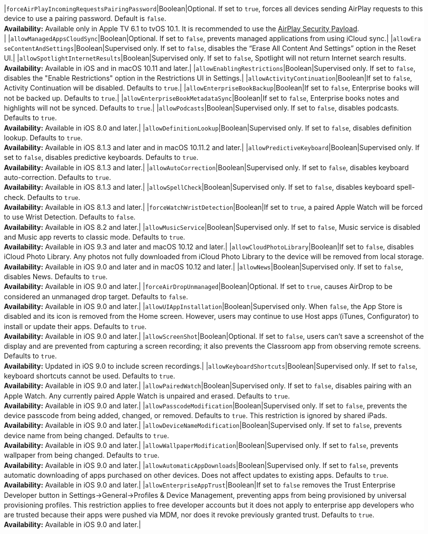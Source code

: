 |`forceAirPlayIncomingRequestsPairingPassword`|Boolean|Optional. If set to `true`, forces all devices sending AirPlay requests to this device to use a pairing password. Default is `false`.</br>**Availability:** Available only in Apple TV 6.1 to tvOS 10.1. It is recommended to use the [AirPlay Security Payload](https://developer.apple.com/library/content/featuredarticles/iPhoneConfigurationProfileRef/Introduction/Introduction.html#//apple_ref/doc/uid/TP40010206-CH1-SW56). </br>|
|`allowManagedAppsCloudSync`|Boolean|Optional. If set to `false`, prevents managed applications from using iCloud sync.|
|`allowEraseContentAndSettings`|Boolean|Supervised only. If set to `false`, disables the “Erase All Content And Settings” option in the Reset UI.|
|`allowSpotlightInternetResults`|Boolean|Supervised only. If set to `false`, Spotlight will not return Internet search results.</br>**Availability:** Available in iOS and in macOS 10.11 and later.|
|`allowEnablingRestrictions`|Boolean|Supervised only. If set to `false`, disables the "Enable Restrictions" option in the Restrictions UI in Settings.|
|`allowActivityContinuation`|Boolean|If set to `false`, Activity Continuation will be disabled. Defaults to `true`.|
|`allowEnterpriseBookBackup`|Boolean|If set to `false`, Enterprise books will not be backed up. Defaults to `true`.|
|`allowEnterpriseBookMetadataSync`|Boolean|If set to `false`, Enterprise books notes and highlights will not be synced. Defaults to `true`.|
|`allowPodcasts`|Boolean|Supervised only. If set to `false`, disables podcasts. Defaults to `true`.</br>**Availability:** Available in iOS 8.0 and later.|
|`allowDefinitionLookup`|Boolean|Supervised only. If set to `false`, disables definition lookup. Defaults to `true`.</br>**Availability:** Available in iOS 8.1.3 and later and in macOS 10.11.2 and later.|
|`allowPredictiveKeyboard`|Boolean|Supervised only. If set to `false`, disables predictive keyboards. Defaults to `true`.</br>**Availability:** Available in iOS 8.1.3 and later.|
|`allowAutoCorrection`|Boolean|Supervised only. If set to `false`, disables keyboard auto-correction. Defaults to `true`.</br>**Availability:** Available in iOS 8.1.3 and later.|
|`allowSpellCheck`|Boolean|Supervised only. If set to `false`, disables keyboard spell-check. Defaults to `true`.</br>**Availability:** Available in iOS 8.1.3 and later.|
|`forceWatchWristDetection`|Boolean|If set to `true`, a paired Apple Watch will be forced to use Wrist Detection. Defaults to `false`.</br>**Availability:** Available in iOS 8.2 and later.|
|`allowMusicService`|Boolean|Supervised only. If set to `false`, Music service is disabled and Music app reverts to classic mode. Defaults to `true`.</br>**Availability:** Available in iOS 9.3 and later and macOS 10.12 and later.|
|`allowCloudPhotoLibrary`|Boolean|If set to `false`, disables iCloud Photo Library. Any photos not fully downloaded from iCloud Photo Library to the device will be removed from local storage.</br>**Availability:** Available in iOS 9.0 and later and in macOS 10.12 and later.|
|`allowNews`|Boolean|Supervised only. If set to `false`, disables News. Defaults to `true`.</br>**Availability:** Available in iOS 9.0 and later.|
|`forceAirDropUnmanaged`|Boolean|Optional. If set to `true`, causes AirDrop to be considered an unmanaged drop target. Defaults to `false`.</br>**Availability:** Available in iOS 9.0 and later.|
|`allowUIAppInstallation`|Boolean|Supervised only. When `false`, the App Store is disabled and its icon is removed from the Home screen. However, users may continue to use Host apps (iTunes, Configurator) to install or update their apps. Defaults to `true`.</br>**Availability:** Available in iOS 9.0 and later.|
|`allowScreenShot`|Boolean|Optional. If set to `false`, users can’t save a screenshot of the display and are prevented from capturing a screen recording; it also prevents the Classroom app from observing remote screens. Defaults to `true`.</br>**Availability:** Updated in iOS 9.0 to include screen recordings.|
|`allowKeyboardShortcuts`|Boolean|Supervised only. If set to `false`, keyboard shortcuts cannot be used. Defaults to `true`.</br>**Availability:** Available in iOS 9.0 and later.|
|`allowPairedWatch`|Boolean|Supervised only. If set to `false`, disables pairing with an Apple Watch. Any currently paired Apple Watch is unpaired and erased. Defaults to `true`.</br>**Availability:** Available in iOS 9.0 and later.|
|`allowPasscodeModification`|Boolean|Supervised only. If set to `false`, prevents the device passcode from being added, changed, or removed. Defaults to `true`. This restriction is ignored by shared iPads.</br>**Availability:** Available in iOS 9.0 and later.|
|`allowDeviceNameModification`|Boolean|Supervised only. If set to `false`, prevents device name from being changed. Defaults to `true`.</br>**Availability:** Available in iOS 9.0 and later.|
|`allowWallpaperModification`|Boolean|Supervised only. If set to `false`, prevents wallpaper from being changed. Defaults to `true`.</br>**Availability:** Available in iOS 9.0 and later.|
|`allowAutomaticAppDownloads`|Boolean|Supervised only. If set to `false`, prevents automatic downloading of apps purchased on other devices. Does not affect updates to existing apps. Defaults to `true`.</br>**Availability:** Available in iOS 9.0 and later.|
|`allowEnterpriseAppTrust`|Boolean|If set to `false` removes the Trust Enterprise Developer button in Settings->General->Profiles & Device Management, preventing apps from being provisioned by universal provisioning profiles. This restriction applies to free developer accounts but it does not apply to enterprise app developers who are trusted because their apps were pushed via MDM, nor does it revoke previously granted trust. Defaults to `true`.</br>**Availability:** Available in iOS 9.0 and later.|